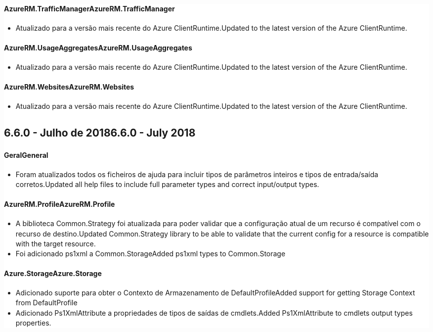 #### <a name="azurermtrafficmanager"></a><span data-ttu-id="7dff6-309">AzureRM.TrafficManager</span><span class="sxs-lookup"><span data-stu-id="7dff6-309">AzureRM.TrafficManager</span></span>
* <span data-ttu-id="7dff6-310">Atualizado para a versão mais recente do Azure ClientRuntime.</span><span class="sxs-lookup"><span data-stu-id="7dff6-310">Updated to the latest version of the Azure ClientRuntime.</span></span>

#### <a name="azurermusageaggregates"></a><span data-ttu-id="7dff6-311">AzureRM.UsageAggregates</span><span class="sxs-lookup"><span data-stu-id="7dff6-311">AzureRM.UsageAggregates</span></span>
* <span data-ttu-id="7dff6-312">Atualizado para a versão mais recente do Azure ClientRuntime.</span><span class="sxs-lookup"><span data-stu-id="7dff6-312">Updated to the latest version of the Azure ClientRuntime.</span></span>

#### <a name="azurermwebsites"></a><span data-ttu-id="7dff6-313">AzureRM.Websites</span><span class="sxs-lookup"><span data-stu-id="7dff6-313">AzureRM.Websites</span></span>
* <span data-ttu-id="7dff6-314">Atualizado para a versão mais recente do Azure ClientRuntime.</span><span class="sxs-lookup"><span data-stu-id="7dff6-314">Updated to the latest version of the Azure ClientRuntime.</span></span>

## <a name="660---july-2018"></a><span data-ttu-id="7dff6-315">6.6.0 - Julho de 2018</span><span class="sxs-lookup"><span data-stu-id="7dff6-315">6.6.0 - July 2018</span></span>
#### <a name="general"></a><span data-ttu-id="7dff6-316">Geral</span><span class="sxs-lookup"><span data-stu-id="7dff6-316">General</span></span>
* <span data-ttu-id="7dff6-317">Foram atualizados todos os ficheiros de ajuda para incluir tipos de parâmetros inteiros e tipos de entrada/saída corretos.</span><span class="sxs-lookup"><span data-stu-id="7dff6-317">Updated all help files to include full parameter types and correct input/output types.</span></span>

#### <a name="azurermprofile"></a><span data-ttu-id="7dff6-318">AzureRM.Profile</span><span class="sxs-lookup"><span data-stu-id="7dff6-318">AzureRM.Profile</span></span>
* <span data-ttu-id="7dff6-319">A biblioteca Common.Strategy foi atualizada para poder validar que a configuração atual de um recurso é compatível com o recurso de destino.</span><span class="sxs-lookup"><span data-stu-id="7dff6-319">Updated Common.Strategy library to be able to validate that the current config for a resource is compatible with the target resource.</span></span>
* <span data-ttu-id="7dff6-320">Foi adicionado ps1xml a Common.Storage</span><span class="sxs-lookup"><span data-stu-id="7dff6-320">Added ps1xml types to Common.Storage</span></span>

#### <a name="azurestorage"></a><span data-ttu-id="7dff6-321">Azure.Storage</span><span class="sxs-lookup"><span data-stu-id="7dff6-321">Azure.Storage</span></span>
* <span data-ttu-id="7dff6-322">Adicionado suporte para obter o Contexto de Armazenamento de DefaultProfile</span><span class="sxs-lookup"><span data-stu-id="7dff6-322">Added support for getting Storage Context from DefaultProfile</span></span>
* <span data-ttu-id="7dff6-323">Adicionado Ps1XmlAttribute a propriedades de tipos de saídas de cmdlets.</span><span class="sxs-lookup"><span data-stu-id="7dff6-323">Added Ps1XmlAttribute to cmdlets output types properties.</span></span>
